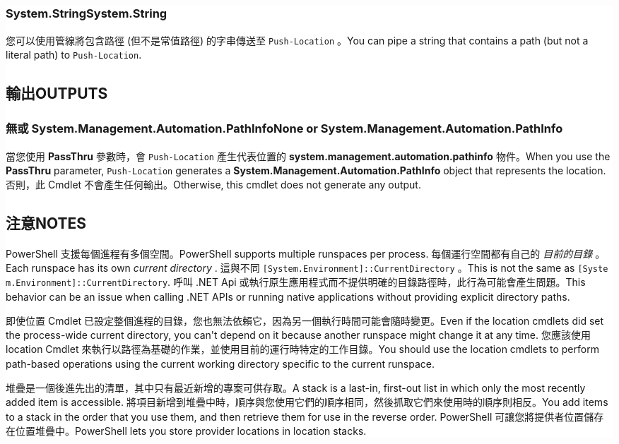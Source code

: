 ### <span data-ttu-id="8747c-160">System.String</span><span class="sxs-lookup"><span data-stu-id="8747c-160">System.String</span></span>

<span data-ttu-id="8747c-161">您可以使用管線將包含路徑 (但不是常值路徑) 的字串傳送至 `Push-Location` 。</span><span class="sxs-lookup"><span data-stu-id="8747c-161">You can pipe a string that contains a path (but not a literal path) to `Push-Location`.</span></span>

## <span data-ttu-id="8747c-162">輸出</span><span class="sxs-lookup"><span data-stu-id="8747c-162">OUTPUTS</span></span>

### <span data-ttu-id="8747c-163">無或 System.Management.Automation.PathInfo</span><span class="sxs-lookup"><span data-stu-id="8747c-163">None or System.Management.Automation.PathInfo</span></span>

<span data-ttu-id="8747c-164">當您使用 **PassThru** 參數時，會 `Push-Location` 產生代表位置的 **system.management.automation.pathinfo** 物件。</span><span class="sxs-lookup"><span data-stu-id="8747c-164">When you use the **PassThru** parameter, `Push-Location` generates a **System.Management.Automation.PathInfo** object that represents the location.</span></span> <span data-ttu-id="8747c-165">否則，此 Cmdlet 不會產生任何輸出。</span><span class="sxs-lookup"><span data-stu-id="8747c-165">Otherwise, this cmdlet does not generate any output.</span></span>

## <span data-ttu-id="8747c-166">注意</span><span class="sxs-lookup"><span data-stu-id="8747c-166">NOTES</span></span>

<span data-ttu-id="8747c-167">PowerShell 支援每個進程有多個空間。</span><span class="sxs-lookup"><span data-stu-id="8747c-167">PowerShell supports multiple runspaces per process.</span></span> <span data-ttu-id="8747c-168">每個運行空間都有自己的 _目前的目錄_ 。</span><span class="sxs-lookup"><span data-stu-id="8747c-168">Each runspace has its own _current directory_ .</span></span>
<span data-ttu-id="8747c-169">這與不同 `[System.Environment]::CurrentDirectory` 。</span><span class="sxs-lookup"><span data-stu-id="8747c-169">This is not the same as `[System.Environment]::CurrentDirectory`.</span></span> <span data-ttu-id="8747c-170">呼叫 .NET Api 或執行原生應用程式而不提供明確的目錄路徑時，此行為可能會產生問題。</span><span class="sxs-lookup"><span data-stu-id="8747c-170">This behavior can be an issue when calling .NET APIs or running native applications without providing explicit directory paths.</span></span>

<span data-ttu-id="8747c-171">即使位置 Cmdlet 已設定整個進程的目錄，您也無法依賴它，因為另一個執行時間可能會隨時變更。</span><span class="sxs-lookup"><span data-stu-id="8747c-171">Even if the location cmdlets did set the process-wide current directory, you can't depend on it because another runspace might change it at any time.</span></span> <span data-ttu-id="8747c-172">您應該使用 location Cmdlet 來執行以路徑為基礎的作業，並使用目前的運行時特定的工作目錄。</span><span class="sxs-lookup"><span data-stu-id="8747c-172">You should use the location cmdlets to perform path-based operations using the current working directory specific to the current runspace.</span></span>

<span data-ttu-id="8747c-173">堆疊是一個後進先出的清單，其中只有最近新增的專案可供存取。</span><span class="sxs-lookup"><span data-stu-id="8747c-173">A stack is a last-in, first-out list in which only the most recently added item is accessible.</span></span>
<span data-ttu-id="8747c-174">將項目新增到堆疊中時，順序與您使用它們的順序相同，然後抓取它們來使用時的順序則相反。</span><span class="sxs-lookup"><span data-stu-id="8747c-174">You add items to a stack in the order that you use them, and then retrieve them for use in the reverse order.</span></span> <span data-ttu-id="8747c-175">PowerShell 可讓您將提供者位置儲存在位置堆疊中。</span><span class="sxs-lookup"><span data-stu-id="8747c-175">PowerShell lets you store provider locations in location stacks.</span></span>
